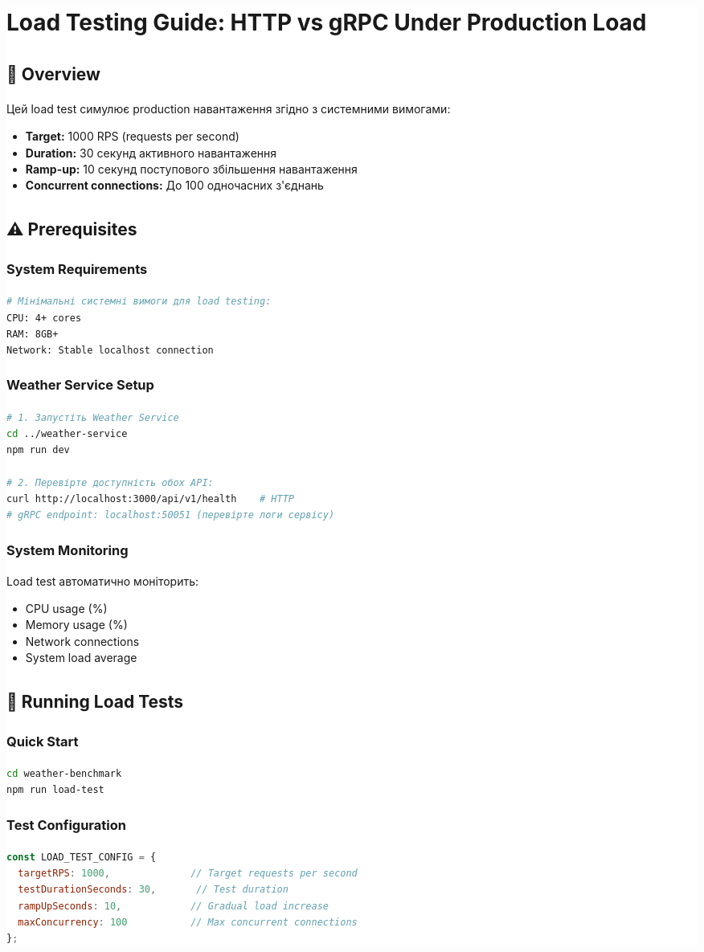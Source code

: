 # Load Testing Guide: HTTP vs gRPC Under Production Load

## 🎯 Overview

Цей load test симулює production навантаження згідно з системними вимогами:
- **Target:** 1000 RPS (requests per second)
- **Duration:** 30 секунд активного навантаження
- **Ramp-up:** 10 секунд поступового збільшення навантаження
- **Concurrent connections:** До 100 одночасних з'єднань

## ⚠️ Prerequisites

### System Requirements
```bash
# Мінімальні системні вимоги для load testing:
CPU: 4+ cores
RAM: 8GB+
Network: Stable localhost connection
```

### Weather Service Setup
```bash
# 1. Запустіть Weather Service
cd ../weather-service
npm run dev

# 2. Перевірте доступність обох API:
curl http://localhost:3000/api/v1/health    # HTTP
# gRPC endpoint: localhost:50051 (перевірте логи сервісу)
```

### System Monitoring
Load test автоматично моніторить:
- CPU usage (%)
- Memory usage (%)
- Network connections
- System load average

## 🚀 Running Load Tests

### Quick Start
```bash
cd weather-benchmark
npm run load-test
```

### Test Configuration
```javascript
const LOAD_TEST_CONFIG = {
  targetRPS: 1000,              // Target requests per second
  testDurationSeconds: 30,       // Test duration
  rampUpSeconds: 10,            // Gradual load increase
  maxConcurrency: 100           // Max concurrent connections
};
```
